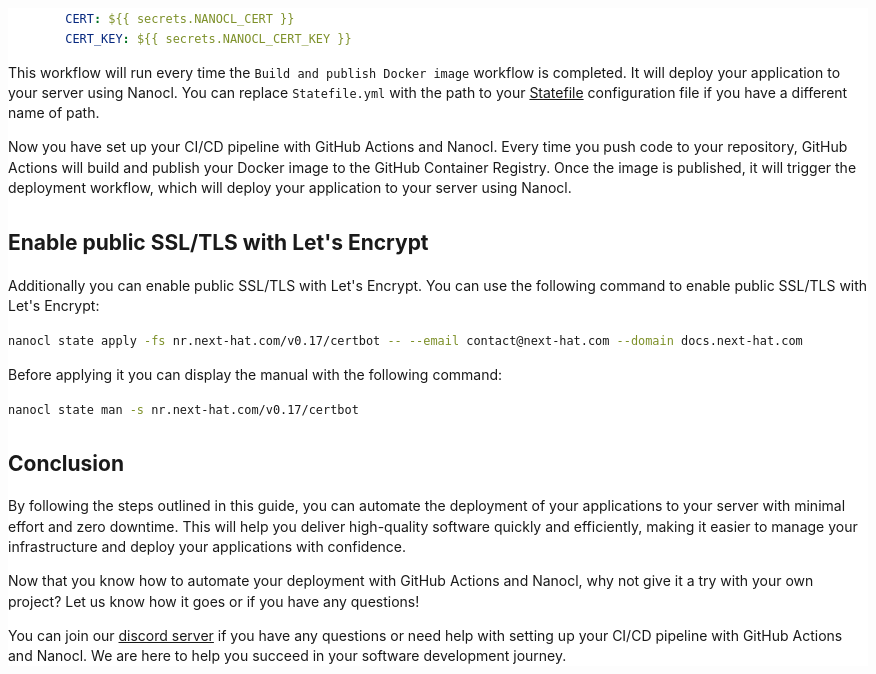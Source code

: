 ```yaml
        CERT: ${{ secrets.NANOCL_CERT }}
        CERT_KEY: ${{ secrets.NANOCL_CERT_KEY }}
```

This workflow will run every time the `Build and publish Docker image` workflow is completed. It will deploy your application to your server using Nanocl. You can replace `Statefile.yml` with the path to your [Statefile][statefile] configuration file if you have a different name of path.

Now you have set up your CI/CD pipeline with GitHub Actions and Nanocl. Every time you push code to your repository, GitHub Actions will build and publish your Docker image to the GitHub Container Registry. Once the image is published, it will trigger the deployment workflow, which will deploy your application to your server using Nanocl.

## Enable public SSL/TLS with Let's Encrypt

Additionally you can enable public SSL/TLS with Let's Encrypt. You can use the following command to enable public SSL/TLS with Let's Encrypt:

```bash
nanocl state apply -fs nr.next-hat.com/v0.17/certbot -- --email contact@next-hat.com --domain docs.next-hat.com
```

Before applying it you can display the manual with the following command:

```bash
nanocl state man -s nr.next-hat.com/v0.17/certbot
```

## Conclusion

By following the steps outlined in this guide, you can automate the deployment of your applications to your server with minimal effort and zero downtime. This will help you deliver high-quality software quickly and efficiently, making it easier to manage your infrastructure and deploy your applications with confidence.

Now that you know how to automate your deployment with GitHub Actions and Nanocl, why not give it a try with your own project? Let us know how it goes or if you have any questions!

You can join our [discord server][discord] if you have any questions or need help with setting up your CI/CD pipeline with GitHub Actions and Nanocl. We are here to help you succeed in your software development journey.

[statefile]: /references/nanocl/statefile
[ntex.rs]: https://ntex.rs
[docs.next-hat.com]: https://docs.next-hat.com
[github.com]: https://github.com
[ovh.com]: https://www.ovh.com
[get-docker]: https://docs.docker.com/get-docker
[get-nanocl]: /manuals/nanocl/install/overview
[dockerfile]: https://docs.docker.com/reference/dockerfile/
[discord]: https://discord.gg/WV4Aac8uZg
[nanocl-install]: /manuals/nanocl/install/overview